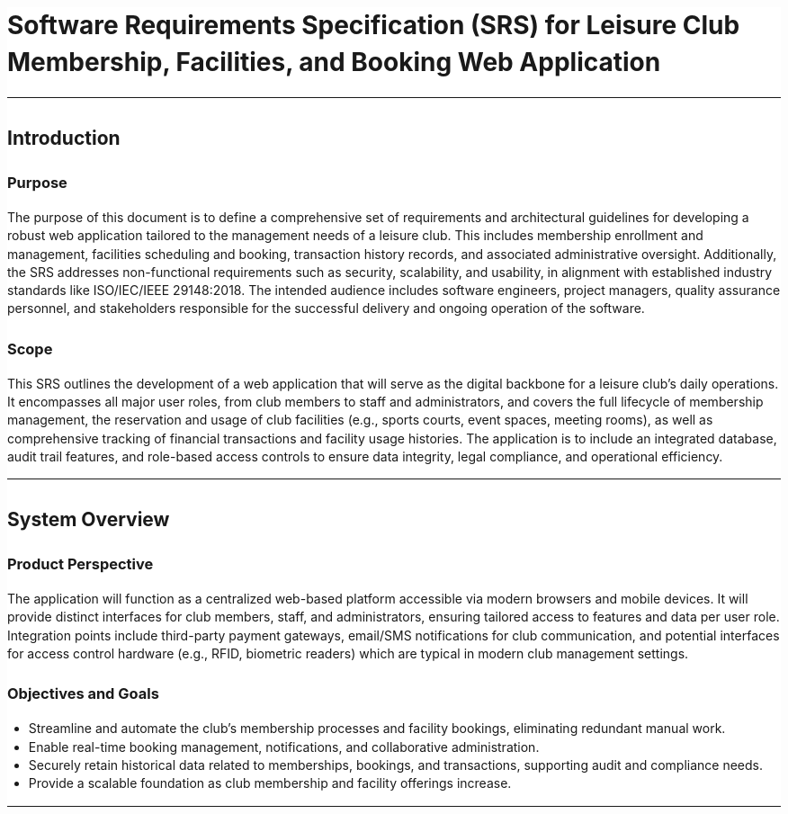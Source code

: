 # Software Requirements Specification (SRS) for Leisure Club Membership, Facilities, and Booking Web Application

---

## Introduction

### Purpose

The purpose of this document is to define a comprehensive set of requirements and architectural guidelines for developing a robust web application tailored to the management needs of a leisure club. This includes membership enrollment and management, facilities scheduling and booking, transaction history records, and associated administrative oversight. Additionally, the SRS addresses non-functional requirements such as security, scalability, and usability, in alignment with established industry standards like ISO/IEC/IEEE 29148:2018. The intended audience includes software engineers, project managers, quality assurance personnel, and stakeholders responsible for the successful delivery and ongoing operation of the software.

### Scope

This SRS outlines the development of a web application that will serve as the digital backbone for a leisure club’s daily operations. It encompasses all major user roles, from club members to staff and administrators, and covers the full lifecycle of membership management, the reservation and usage of club facilities (e.g., sports courts, event spaces, meeting rooms), as well as comprehensive tracking of financial transactions and facility usage histories. The application is to include an integrated database, audit trail features, and role-based access controls to ensure data integrity, legal compliance, and operational efficiency.

---

## System Overview

### Product Perspective

The application will function as a centralized web-based platform accessible via modern browsers and mobile devices. It will provide distinct interfaces for club members, staff, and administrators, ensuring tailored access to features and data per user role. Integration points include third-party payment gateways, email/SMS notifications for club communication, and potential interfaces for access control hardware (e.g., RFID, biometric readers) which are typical in modern club management settings.

### Objectives and Goals

- Streamline and automate the club’s membership processes and facility bookings, eliminating redundant manual work.
- Enable real-time booking management, notifications, and collaborative administration.
- Securely retain historical data related to memberships, bookings, and transactions, supporting audit and compliance needs.
- Provide a scalable foundation as club membership and facility offerings increase.

---